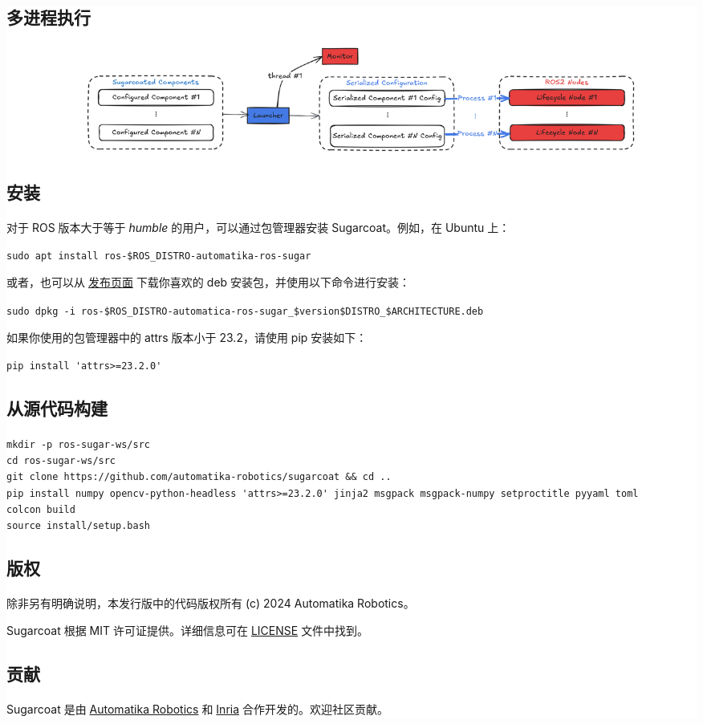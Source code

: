 </p>

## 多进程执行

<p align="center">
<picture>
  <source media="(prefers-color-scheme: dark)" srcset="_static/images/diagrams/multi_process_dark.png">
  <source media="(prefers-color-scheme: light)" srcset="_static/images/diagrams/multi_process_light.png">
  <img alt="Multi-process execution" src="_static/images/diagrams/multi_process_light.png" width="80%">
</picture>
</p>

## 安装

对于 ROS 版本大于等于 _humble_ 的用户，可以通过包管理器安装 Sugarcoat。例如，在 Ubuntu 上：

`sudo apt install ros-$ROS_DISTRO-automatika-ros-sugar`

或者，也可以从 [发布页面](https://github.com/automatika-robotics/sugarcoat/releases) 下载你喜欢的 deb 安装包，并使用以下命令进行安装：

`sudo dpkg -i ros-$ROS_DISTRO-automatica-ros-sugar_$version$DISTRO_$ARCHITECTURE.deb`

如果你使用的包管理器中的 attrs 版本小于 23.2，请使用 pip 安装如下：

`pip install 'attrs>=23.2.0'`

## 从源代码构建

```shell
mkdir -p ros-sugar-ws/src
cd ros-sugar-ws/src
git clone https://github.com/automatika-robotics/sugarcoat && cd ..
pip install numpy opencv-python-headless 'attrs>=23.2.0' jinja2 msgpack msgpack-numpy setproctitle pyyaml toml
colcon build
source install/setup.bash
```

## 版权

除非另有明确说明，本发行版中的代码版权所有 (c) 2024 Automatika Robotics。

Sugarcoat 根据 MIT 许可证提供。详细信息可在 [LICENSE](LICENSE) 文件中找到。

## 贡献

Sugarcoat 是由 [Automatika Robotics](https://automatikarobotics.com/) 和 [Inria](https://inria.fr/) 合作开发的。欢迎社区贡献。
